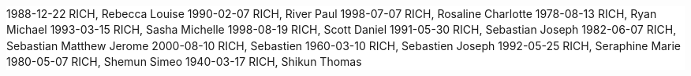 <td>1988-12-22</td>
</tr>
<tr>
<td>RICH, Rebecca Louise</td>
<td></td>
<td>1990-02-07</td>
</tr>
<tr>
<td>RICH, River Paul</td>
<td></td>
<td>1998-07-07</td>
</tr>
<tr>
<td>RICH, Rosaline Charlotte</td>
<td></td>
<td>1978-08-13</td>
</tr>
<tr>
<td>RICH, Ryan Michael</td>
<td></td>
<td>1993-03-15</td>
</tr>
<tr>
<td>RICH, Sasha Michelle</td>
<td></td>
<td>1998-08-19</td>
</tr>
<tr>
<td>RICH, Scott Daniel</td>
<td></td>
<td>1991-05-30</td>
</tr>
<tr>
<td>RICH, Sebastian Joseph</td>
<td></td>
<td>1982-06-07</td>
</tr>
<tr>
<td>RICH, Sebastian Matthew Jerome</td>
<td></td>
<td>2000-08-10</td>
</tr>
<tr>
<td>RICH, Sebastien</td>
<td></td>
<td>1960-03-10</td>
</tr>
<tr>
<td>RICH, Sebastien Joseph</td>
<td></td>
<td>1992-05-25</td>
</tr>
<tr>
<td>RICH, Seraphine Marie</td>
<td></td>
<td>1980-05-07</td>
</tr>
<tr>
<td>RICH, Shemun</td>
<td>Simeo</td>
<td>1940-03-17</td>
</tr>
<tr>
<td>RICH, Shikun Thomas</td>